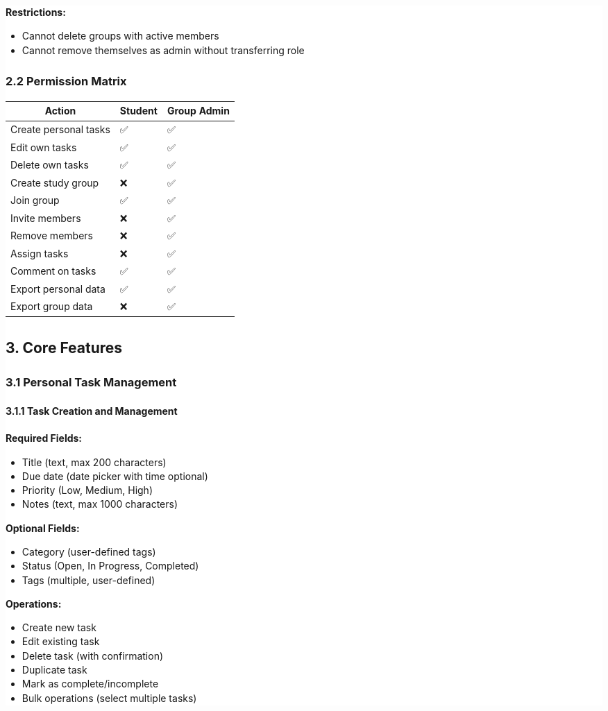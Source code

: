 **Restrictions:**
- Cannot delete groups with active members
- Cannot remove themselves as admin without transferring role

### 2.2 Permission Matrix

| Action | Student | Group Admin |
|--------|---------|-------------|
| Create personal tasks | ✅ | ✅ |
| Edit own tasks | ✅ | ✅ |
| Delete own tasks | ✅ | ✅ |
| Create study group | ❌ | ✅ |
| Join group | ✅ | ✅ |
| Invite members | ❌ | ✅ |
| Remove members | ❌ | ✅ |
| Assign tasks | ❌ | ✅ |
| Comment on tasks | ✅ | ✅ |
| Export personal data | ✅ | ✅ |
| Export group data | ❌ | ✅ |

## 3. Core Features

### 3.1 Personal Task Management

#### 3.1.1 Task Creation and Management
**Required Fields:**
- Title (text, max 200 characters)
- Due date (date picker with time optional)
- Priority (Low, Medium, High)
- Notes (text, max 1000 characters)

**Optional Fields:**
- Category (user-defined tags)
- Status (Open, In Progress, Completed)
- Tags (multiple, user-defined)

**Operations:**
- Create new task
- Edit existing task
- Delete task (with confirmation)
- Duplicate task
- Mark as complete/incomplete
- Bulk operations (select multiple tasks)
